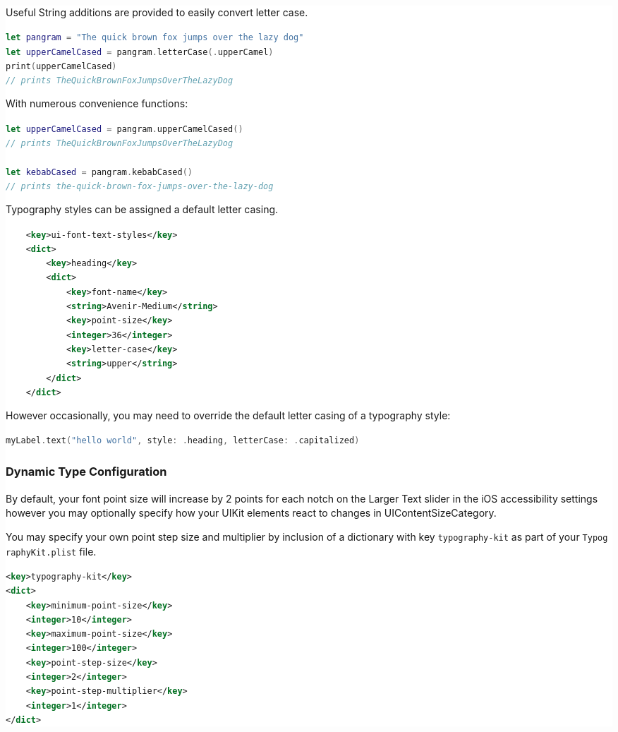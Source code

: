 Useful String additions are provided to easily convert letter case. 

```swift
let pangram = "The quick brown fox jumps over the lazy dog"
let upperCamelCased = pangram.letterCase(.upperCamel)
print(upperCamelCased)
// prints TheQuickBrownFoxJumpsOverTheLazyDog
```
With numerous convenience functions:

```swift
let upperCamelCased = pangram.upperCamelCased()
// prints TheQuickBrownFoxJumpsOverTheLazyDog

let kebabCased = pangram.kebabCased()
// prints the-quick-brown-fox-jumps-over-the-lazy-dog
```

Typography styles can be assigned a default letter casing.

```xml
	<key>ui-font-text-styles</key>
	<dict>
		<key>heading</key>
		<dict>
			<key>font-name</key>
			<string>Avenir-Medium</string>
			<key>point-size</key>
			<integer>36</integer>
			<key>letter-case</key>
			<string>upper</string>
		</dict>
	</dict>
```

However occasionally, you may need to override the default letter casing of a typography style:

```swift
myLabel.text("hello world", style: .heading, letterCase: .capitalized)
```

### Dynamic Type Configuration
By default, your font point size will increase by 2 points for each notch on the Larger Text slider in the iOS accessibility settings however you may optionally specify how your UIKit elements react to changes in UIContentSizeCategory. 

You may specify your own point step size and multiplier by inclusion of a dictionary with key ```typography-kit``` as part of your ```TypographyKit.plist``` file.

```xml
<key>typography-kit</key>
<dict>
    <key>minimum-point-size</key>
    <integer>10</integer>
    <key>maximum-point-size</key>
    <integer>100</integer>
    <key>point-step-size</key>
    <integer>2</integer>
    <key>point-step-multiplier</key>
    <integer>1</integer>
</dict>
```
